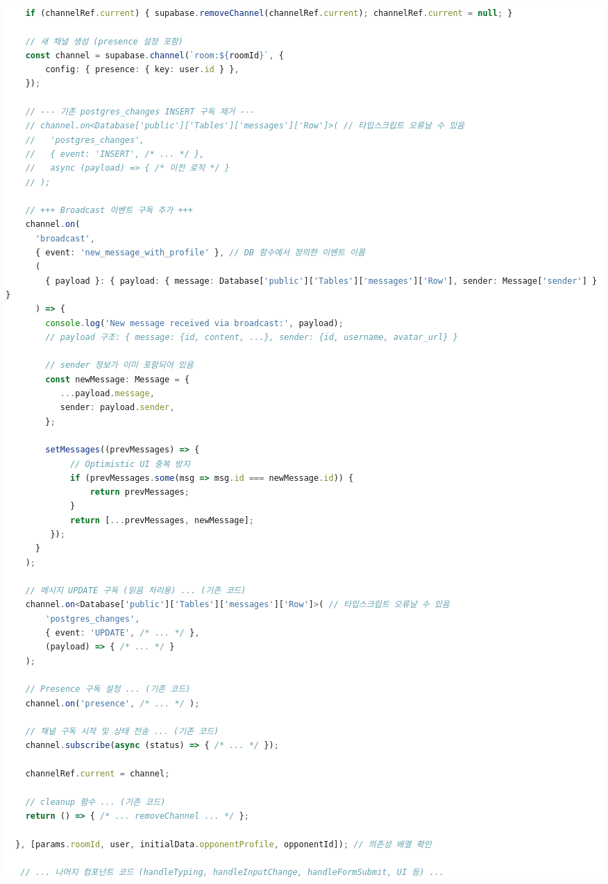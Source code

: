 ```typescript
    if (channelRef.current) { supabase.removeChannel(channelRef.current); channelRef.current = null; }

    // 새 채널 생성 (presence 설정 포함)
    const channel = supabase.channel(`room:${roomId}`, {
        config: { presence: { key: user.id } },
    });

    // --- 기존 postgres_changes INSERT 구독 제거 ---
    // channel.on<Database['public']['Tables']['messages']['Row']>( // 타입스크립트 오류날 수 있음
    //   'postgres_changes',
    //   { event: 'INSERT', /* ... */ },
    //   async (payload) => { /* 이전 로직 */ }
    // );

    // +++ Broadcast 이벤트 구독 추가 +++
    channel.on(
      'broadcast',
      { event: 'new_message_with_profile' }, // DB 함수에서 정의한 이벤트 이름
      (
        { payload }: { payload: { message: Database['public']['Tables']['messages']['Row'], sender: Message['sender'] } }
      ) => {
        console.log('New message received via broadcast:', payload);
        // payload 구조: { message: {id, content, ...}, sender: {id, username, avatar_url} }

        // sender 정보가 이미 포함되어 있음
        const newMessage: Message = {
           ...payload.message,
           sender: payload.sender,
        };

        setMessages((prevMessages) => {
             // Optimistic UI 중복 방지
             if (prevMessages.some(msg => msg.id === newMessage.id)) {
                 return prevMessages;
             }
             return [...prevMessages, newMessage];
         });
      }
    );

    // 메시지 UPDATE 구독 (읽음 처리용) ... (기존 코드)
    channel.on<Database['public']['Tables']['messages']['Row']>( // 타입스크립트 오류날 수 있음
        'postgres_changes',
        { event: 'UPDATE', /* ... */ },
        (payload) => { /* ... */ }
    );

    // Presence 구독 설정 ... (기존 코드)
    channel.on('presence', /* ... */ );

    // 채널 구독 시작 및 상태 전송 ... (기존 코드)
    channel.subscribe(async (status) => { /* ... */ });

    channelRef.current = channel;

    // cleanup 함수 ... (기존 코드)
    return () => { /* ... removeChannel ... */ };

  }, [params.roomId, user, initialData.opponentProfile, opponentId]); // 의존성 배열 확인

   // ... 나머지 컴포넌트 코드 (handleTyping, handleInputChange, handleFormSubmit, UI 등) ...
```